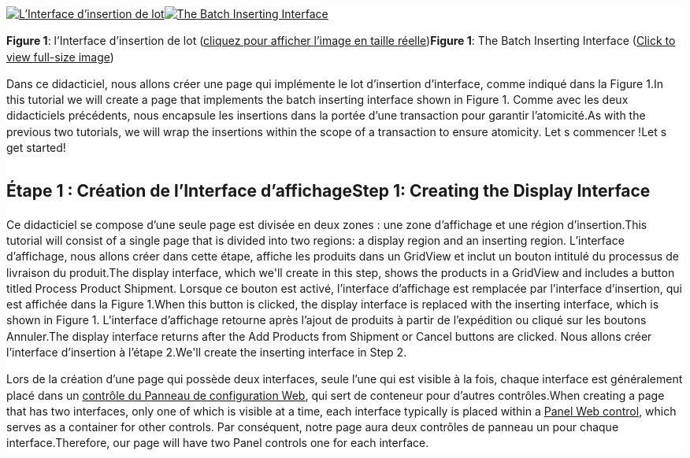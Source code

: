
<span data-ttu-id="e514c-122">[![L’Interface d’insertion de lot](batch-inserting-cs/_static/image2.png)](batch-inserting-cs/_static/image1.png)</span><span class="sxs-lookup"><span data-stu-id="e514c-122">[![The Batch Inserting Interface](batch-inserting-cs/_static/image2.png)](batch-inserting-cs/_static/image1.png)</span></span>

<span data-ttu-id="e514c-123">**Figure 1**: l’Interface d’insertion de lot ([cliquez pour afficher l’image en taille réelle](batch-inserting-cs/_static/image3.png))</span><span class="sxs-lookup"><span data-stu-id="e514c-123">**Figure 1**: The Batch Inserting Interface ([Click to view full-size image](batch-inserting-cs/_static/image3.png))</span></span>


<span data-ttu-id="e514c-124">Dans ce didacticiel, nous allons créer une page qui implémente le lot d’insertion d’interface, comme indiqué dans la Figure 1.</span><span class="sxs-lookup"><span data-stu-id="e514c-124">In this tutorial we will create a page that implements the batch inserting interface shown in Figure 1.</span></span> <span data-ttu-id="e514c-125">Comme avec les deux didacticiels précédents, nous encapsule les insertions dans la portée d’une transaction pour garantir l’atomicité.</span><span class="sxs-lookup"><span data-stu-id="e514c-125">As with the previous two tutorials, we will wrap the insertions within the scope of a transaction to ensure atomicity.</span></span> <span data-ttu-id="e514c-126">Let s commencer !</span><span class="sxs-lookup"><span data-stu-id="e514c-126">Let s get started!</span></span>

## <a name="step-1-creating-the-display-interface"></a><span data-ttu-id="e514c-127">Étape 1 : Création de l’Interface d’affichage</span><span class="sxs-lookup"><span data-stu-id="e514c-127">Step 1: Creating the Display Interface</span></span>

<span data-ttu-id="e514c-128">Ce didacticiel se compose d’une seule page est divisée en deux zones : une zone d’affichage et une région d’insertion.</span><span class="sxs-lookup"><span data-stu-id="e514c-128">This tutorial will consist of a single page that is divided into two regions: a display region and an inserting region.</span></span> <span data-ttu-id="e514c-129">L’interface d’affichage, nous allons créer dans cette étape, affiche les produits dans un GridView et inclut un bouton intitulé du processus de livraison du produit.</span><span class="sxs-lookup"><span data-stu-id="e514c-129">The display interface, which we'll create in this step, shows the products in a GridView and includes a button titled Process Product Shipment.</span></span> <span data-ttu-id="e514c-130">Lorsque ce bouton est activé, l’interface d’affichage est remplacée par l’interface d’insertion, qui est affichée dans la Figure 1.</span><span class="sxs-lookup"><span data-stu-id="e514c-130">When this button is clicked, the display interface is replaced with the inserting interface, which is shown in Figure 1.</span></span> <span data-ttu-id="e514c-131">L’interface d’affichage retourne après l’ajout de produits à partir de l’expédition ou cliqué sur les boutons Annuler.</span><span class="sxs-lookup"><span data-stu-id="e514c-131">The display interface returns after the Add Products from Shipment or Cancel buttons are clicked.</span></span> <span data-ttu-id="e514c-132">Nous allons créer l’interface d’insertion à l’étape 2.</span><span class="sxs-lookup"><span data-stu-id="e514c-132">We'll create the inserting interface in Step 2.</span></span>

<span data-ttu-id="e514c-133">Lors de la création d’une page qui possède deux interfaces, seule l’une qui est visible à la fois, chaque interface est généralement placé dans un [contrôle du Panneau de configuration Web](http://www.w3schools.com/aspnet/control_panel.asp), qui sert de conteneur pour d’autres contrôles.</span><span class="sxs-lookup"><span data-stu-id="e514c-133">When creating a page that has two interfaces, only one of which is visible at a time, each interface typically is placed within a [Panel Web control](http://www.w3schools.com/aspnet/control_panel.asp), which serves as a container for other controls.</span></span> <span data-ttu-id="e514c-134">Par conséquent, notre page aura deux contrôles de panneau un pour chaque interface.</span><span class="sxs-lookup"><span data-stu-id="e514c-134">Therefore, our page will have two Panel controls one for each interface.</span></span>

